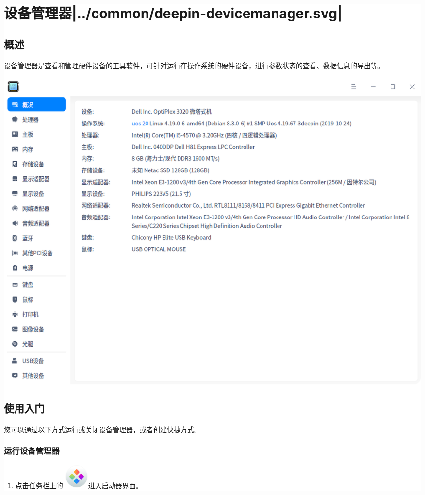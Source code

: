 # 设备管理器|../common/deepin-devicemanager.svg|

## 概述

设备管理器是查看和管理硬件设备的工具软件，可针对运行在操作系统的硬件设备，进行参数状态的查看、数据信息的导出等。

![0|overview](jpg/overview.png)

## 使用入门

您可以通过以下方式运行或关闭设备管理器，或者创建快捷方式。

### 运行设备管理器

1. 点击任务栏上的 ![deepin-launcher](icon/deepin-launcher.svg)进入启动器界面。
